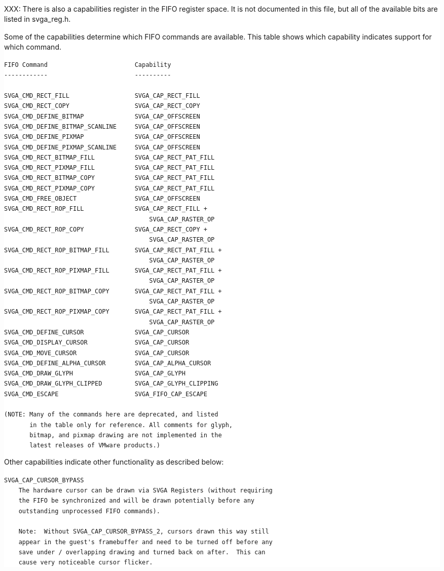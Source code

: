 XXX: There is also a capabilities register in the FIFO register space.
     It is not documented in this file, but all of the available bits
     are listed in svga_reg.h.

Some of the capabilities determine which FIFO commands are available.  This
table shows which capability indicates support for which command.

    FIFO Command                        Capability
    ------------                        ----------

    SVGA_CMD_RECT_FILL                  SVGA_CAP_RECT_FILL
    SVGA_CMD_RECT_COPY                  SVGA_CAP_RECT_COPY
    SVGA_CMD_DEFINE_BITMAP              SVGA_CAP_OFFSCREEN
    SVGA_CMD_DEFINE_BITMAP_SCANLINE     SVGA_CAP_OFFSCREEN
    SVGA_CMD_DEFINE_PIXMAP              SVGA_CAP_OFFSCREEN
    SVGA_CMD_DEFINE_PIXMAP_SCANLINE     SVGA_CAP_OFFSCREEN
    SVGA_CMD_RECT_BITMAP_FILL           SVGA_CAP_RECT_PAT_FILL
    SVGA_CMD_RECT_PIXMAP_FILL           SVGA_CAP_RECT_PAT_FILL
    SVGA_CMD_RECT_BITMAP_COPY           SVGA_CAP_RECT_PAT_FILL
    SVGA_CMD_RECT_PIXMAP_COPY           SVGA_CAP_RECT_PAT_FILL
    SVGA_CMD_FREE_OBJECT                SVGA_CAP_OFFSCREEN
    SVGA_CMD_RECT_ROP_FILL              SVGA_CAP_RECT_FILL +
                                            SVGA_CAP_RASTER_OP
    SVGA_CMD_RECT_ROP_COPY              SVGA_CAP_RECT_COPY +
                                            SVGA_CAP_RASTER_OP
    SVGA_CMD_RECT_ROP_BITMAP_FILL       SVGA_CAP_RECT_PAT_FILL +
                                            SVGA_CAP_RASTER_OP
    SVGA_CMD_RECT_ROP_PIXMAP_FILL       SVGA_CAP_RECT_PAT_FILL +
                                            SVGA_CAP_RASTER_OP
    SVGA_CMD_RECT_ROP_BITMAP_COPY       SVGA_CAP_RECT_PAT_FILL +
                                            SVGA_CAP_RASTER_OP
    SVGA_CMD_RECT_ROP_PIXMAP_COPY       SVGA_CAP_RECT_PAT_FILL +
                                            SVGA_CAP_RASTER_OP
    SVGA_CMD_DEFINE_CURSOR              SVGA_CAP_CURSOR
    SVGA_CMD_DISPLAY_CURSOR             SVGA_CAP_CURSOR
    SVGA_CMD_MOVE_CURSOR                SVGA_CAP_CURSOR
    SVGA_CMD_DEFINE_ALPHA_CURSOR        SVGA_CAP_ALPHA_CURSOR
    SVGA_CMD_DRAW_GLYPH                 SVGA_CAP_GLYPH
    SVGA_CMD_DRAW_GLYPH_CLIPPED         SVGA_CAP_GLYPH_CLIPPING
    SVGA_CMD_ESCAPE                     SVGA_FIFO_CAP_ESCAPE

    (NOTE: Many of the commands here are deprecated, and listed
           in the table only for reference. All comments for glyph,
           bitmap, and pixmap drawing are not implemented in the
           latest releases of VMware products.)

Other capabilities indicate other functionality as described below:

    SVGA_CAP_CURSOR_BYPASS
        The hardware cursor can be drawn via SVGA Registers (without requiring
        the FIFO be synchronized and will be drawn potentially before any
        outstanding unprocessed FIFO commands).

        Note:  Without SVGA_CAP_CURSOR_BYPASS_2, cursors drawn this way still
        appear in the guest's framebuffer and need to be turned off before any
        save under / overlapping drawing and turned back on after.  This can
        cause very noticeable cursor flicker.
